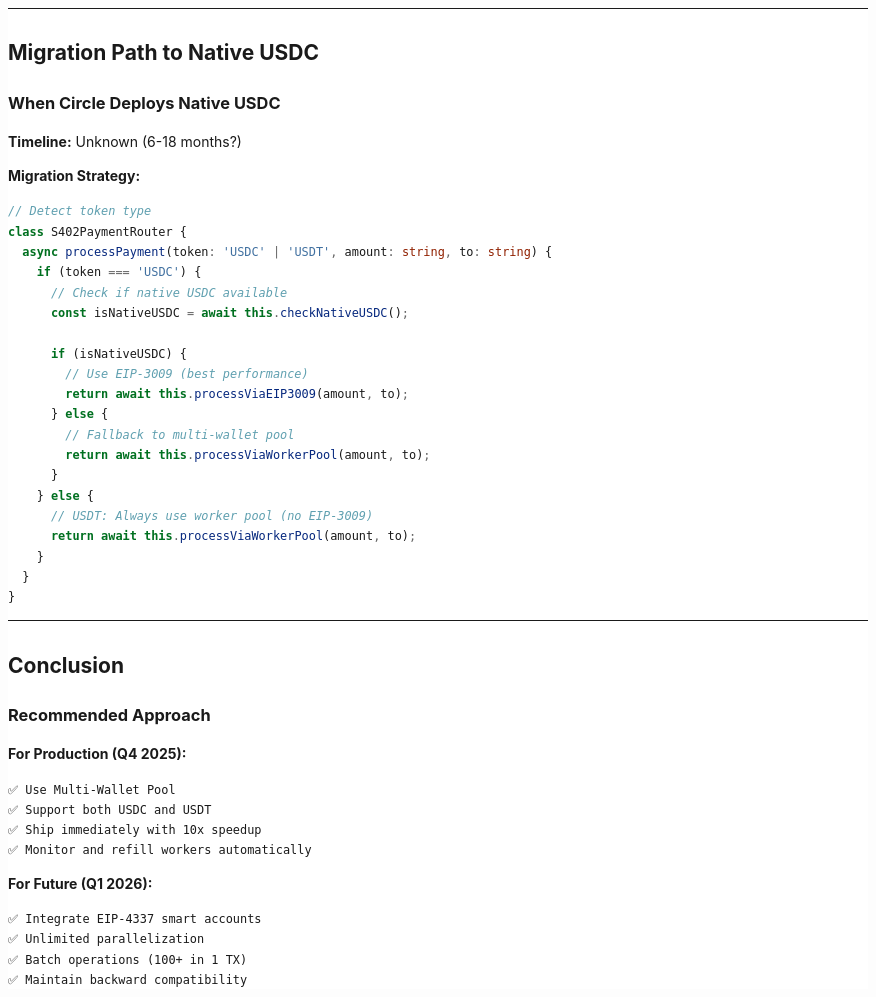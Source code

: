 ```typescript
```

---

## Migration Path to Native USDC

### When Circle Deploys Native USDC

**Timeline:** Unknown (6-18 months?)

**Migration Strategy:**

```typescript
// Detect token type
class S402PaymentRouter {
  async processPayment(token: 'USDC' | 'USDT', amount: string, to: string) {
    if (token === 'USDC') {
      // Check if native USDC available
      const isNativeUSDC = await this.checkNativeUSDC();
      
      if (isNativeUSDC) {
        // Use EIP-3009 (best performance)
        return await this.processViaEIP3009(amount, to);
      } else {
        // Fallback to multi-wallet pool
        return await this.processViaWorkerPool(amount, to);
      }
    } else {
      // USDT: Always use worker pool (no EIP-3009)
      return await this.processViaWorkerPool(amount, to);
    }
  }
}
```

---

## Conclusion

### Recommended Approach

**For Production (Q4 2025):**
```
✅ Use Multi-Wallet Pool
✅ Support both USDC and USDT
✅ Ship immediately with 10x speedup
✅ Monitor and refill workers automatically
```

**For Future (Q1 2026):**
```
✅ Integrate EIP-4337 smart accounts
✅ Unlimited parallelization
✅ Batch operations (100+ in 1 TX)
✅ Maintain backward compatibility
```
